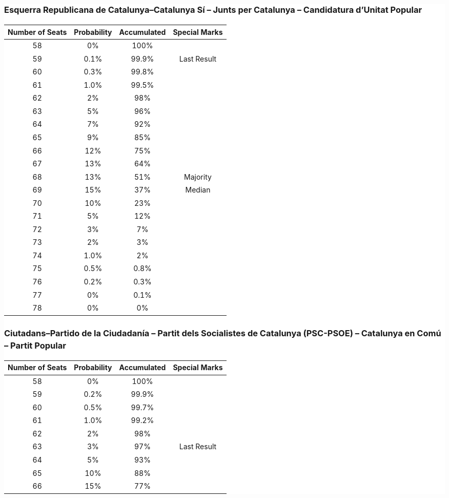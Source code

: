 ### Esquerra Republicana de Catalunya–Catalunya Sí – Junts per Catalunya – Candidatura d’Unitat Popular

| Number of Seats | Probability | Accumulated | Special Marks |
|:---------------:|:-----------:|:-----------:|:-------------:|
| 58 | 0% | 100% |  |
| 59 | 0.1% | 99.9% | Last Result |
| 60 | 0.3% | 99.8% |  |
| 61 | 1.0% | 99.5% |  |
| 62 | 2% | 98% |  |
| 63 | 5% | 96% |  |
| 64 | 7% | 92% |  |
| 65 | 9% | 85% |  |
| 66 | 12% | 75% |  |
| 67 | 13% | 64% |  |
| 68 | 13% | 51% | Majority |
| 69 | 15% | 37% | Median |
| 70 | 10% | 23% |  |
| 71 | 5% | 12% |  |
| 72 | 3% | 7% |  |
| 73 | 2% | 3% |  |
| 74 | 1.0% | 2% |  |
| 75 | 0.5% | 0.8% |  |
| 76 | 0.2% | 0.3% |  |
| 77 | 0% | 0.1% |  |
| 78 | 0% | 0% |  |

### Ciutadans–Partido de la Ciudadanía – Partit dels Socialistes de Catalunya (PSC-PSOE) – Catalunya en Comú – Partit Popular

| Number of Seats | Probability | Accumulated | Special Marks |
|:---------------:|:-----------:|:-----------:|:-------------:|
| 58 | 0% | 100% |  |
| 59 | 0.2% | 99.9% |  |
| 60 | 0.5% | 99.7% |  |
| 61 | 1.0% | 99.2% |  |
| 62 | 2% | 98% |  |
| 63 | 3% | 97% | Last Result |
| 64 | 5% | 93% |  |
| 65 | 10% | 88% |  |
| 66 | 15% | 77% |  |